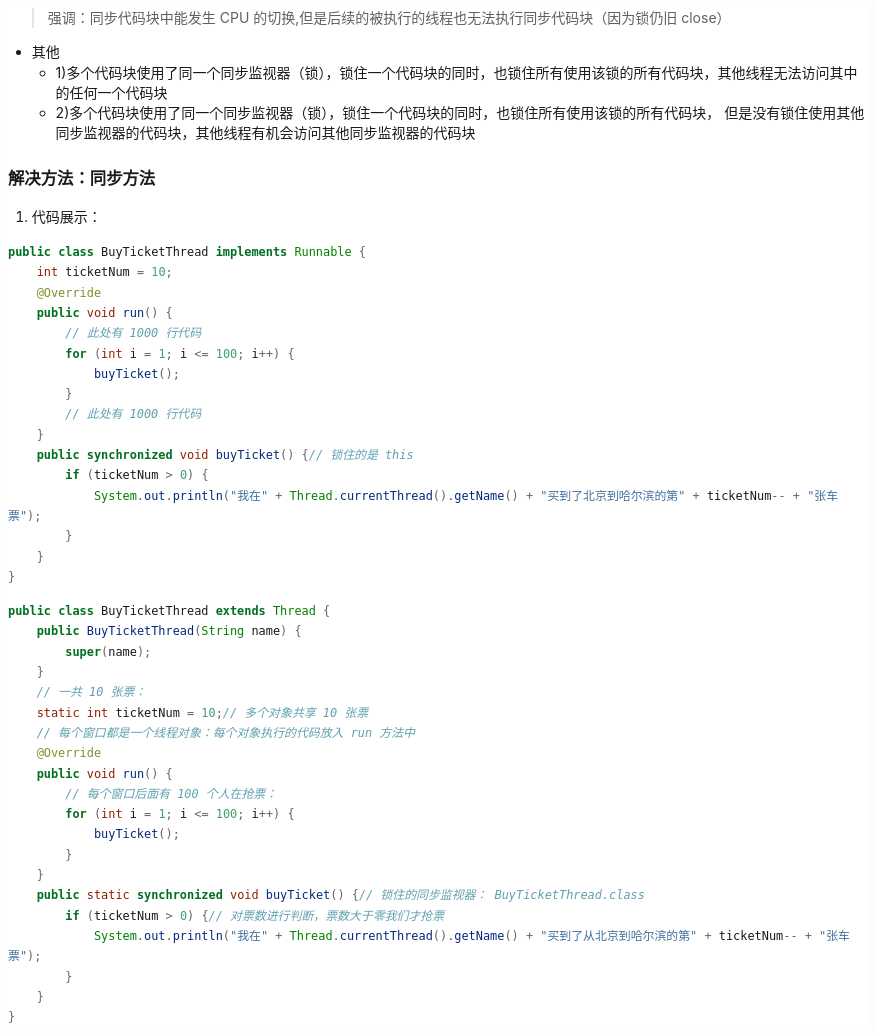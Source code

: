 > 强调：同步代码块中能发生 CPU 的切换,但是后续的被执行的线程也无法执行同步代码块（因为锁仍旧 close）

- 其他
  - 1)多个代码块使用了同一个同步监视器（锁），锁住一个代码块的同时，也锁住所有使用该锁的所有代码块，其他线程无法访问其中的任何一个代码块
  - 2)多个代码块使用了同一个同步监视器（锁），锁住一个代码块的同时，也锁住所有使用该锁的所有代码块， 但是没有锁住使用其他同步监视器的代码块，其他线程有机会访问其他同步监视器的代码块

### 解决方法：同步方法

1. 代码展示：

```java
public class BuyTicketThread implements Runnable {
    int ticketNum = 10;
    @Override
    public void run() {
        // 此处有 1000 行代码
        for (int i = 1; i <= 100; i++) {
            buyTicket();
        }
        // 此处有 1000 行代码
    }
    public synchronized void buyTicket() {// 锁住的是 this
        if (ticketNum > 0) {
            System.out.println("我在" + Thread.currentThread().getName() + "买到了北京到哈尔滨的第" + ticketNum-- + "张车票");
        }
    }
}
```

```java
public class BuyTicketThread extends Thread {
    public BuyTicketThread(String name) {
        super(name);
    }
    // 一共 10 张票：
    static int ticketNum = 10;// 多个对象共享 10 张票
    // 每个窗口都是一个线程对象：每个对象执行的代码放入 run 方法中
    @Override
    public void run() {
        // 每个窗口后面有 100 个人在抢票：
        for (int i = 1; i <= 100; i++) {
            buyTicket();
        }
    }
    public static synchronized void buyTicket() {// 锁住的同步监视器： BuyTicketThread.class
        if (ticketNum > 0) {// 对票数进行判断，票数大于零我们才抢票
            System.out.println("我在" + Thread.currentThread().getName() + "买到了从北京到哈尔滨的第" + ticketNum-- + "张车票");
        }
    }
}
```
